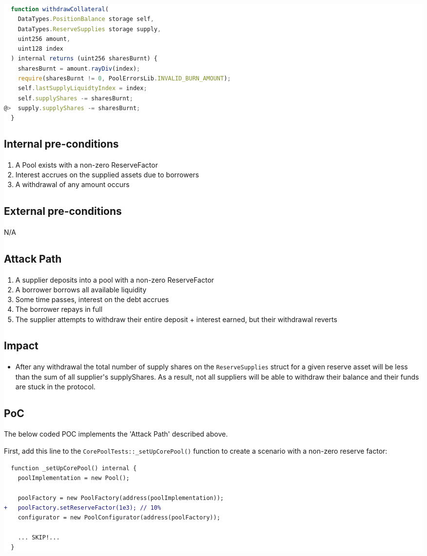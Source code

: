```javascript
  function withdrawCollateral(
    DataTypes.PositionBalance storage self,
    DataTypes.ReserveSupplies storage supply,
    uint256 amount,
    uint128 index
  ) internal returns (uint256 sharesBurnt) {
    sharesBurnt = amount.rayDiv(index);
    require(sharesBurnt != 0, PoolErrorsLib.INVALID_BURN_AMOUNT);
    self.lastSupplyLiquidtyIndex = index;
    self.supplyShares -= sharesBurnt;
@>  supply.supplyShares -= sharesBurnt;
  }
```


## Internal pre-conditions
1. A Pool exists with a non-zero ReserveFactor
2. Interest accrues on the supplied assets due to borrowers
3. A withdrawal of any amount occurs

## External pre-conditions
N/A

## Attack Path
1. A supplier deposits into a pool with a non-zero ReserveFactor
2. A borrower borrows all available liquidity
3. Some time passes, interest on the debt accrues
4. The borrower repays in full
5. The supplier attempts to withdraw their entire deposit + interest earned, but their withdrawal reverts

## Impact
- After any withdrawal the total number of supply shares on the `ReserveSupplies` struct for a given reserve asset will be less than the sum of all supplier's supplyShares. As a result, not all suppliers will be able to withdraw their balance and their funds are stuck in the protocol.


## PoC
The below coded POC implements the 'Attack Path' described above.

First, add this line to the `CorePoolTests::_setUpCorePool()` function to create a scenario with a non-zero reserve factor:

```diff
  function _setUpCorePool() internal {
    poolImplementation = new Pool();

    poolFactory = new PoolFactory(address(poolImplementation));
+   poolFactory.setReserveFactor(1e3); // 10%
    configurator = new PoolConfigurator(address(poolFactory));

    ... SKIP!...
  }
```
